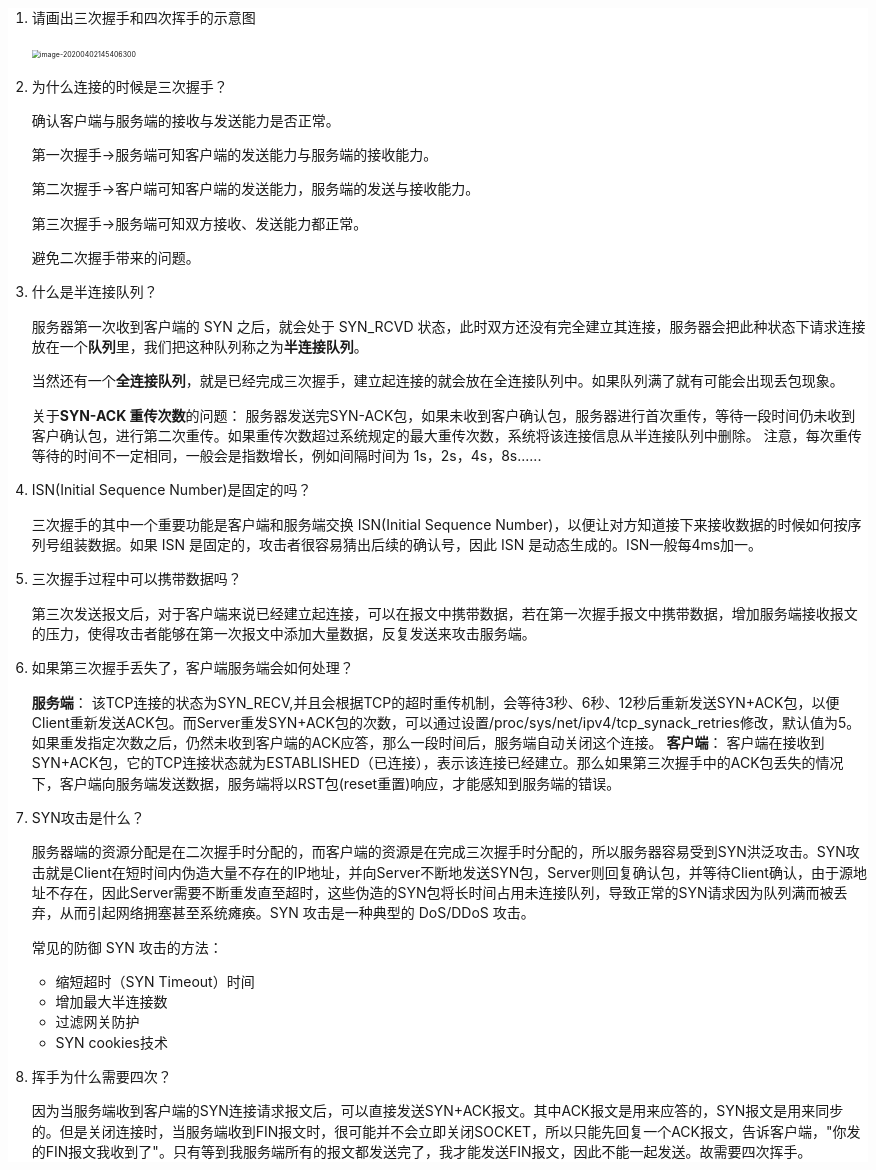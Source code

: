1. 请画出三次握手和四次挥手的示意图

   <img src="C:\Users\Administrator\AppData\Roaming\Typora\typora-user-images\image-20200402145406300.png" alt="image-20200402145406300" style="zoom:50%;" />

2. 为什么连接的时候是三次握手？

   确认客户端与服务端的接收与发送能力是否正常。

   第一次握手->服务端可知客户端的发送能力与服务端的接收能力。

   第二次握手->客户端可知客户端的发送能力，服务端的发送与接收能力。

   第三次握手->服务端可知双方接收、发送能力都正常。

   避免二次握手带来的问题。

3. 什么是半连接队列？

   服务器第一次收到客户端的 SYN 之后，就会处于 SYN_RCVD 状态，此时双方还没有完全建立其连接，服务器会把此种状态下请求连接放在一个**队列**里，我们把这种队列称之为**半连接队列**。

   当然还有一个**全连接队列**，就是已经完成三次握手，建立起连接的就会放在全连接队列中。如果队列满了就有可能会出现丢包现象。

   关于**SYN-ACK 重传次数**的问题：
   服务器发送完SYN-ACK包，如果未收到客户确认包，服务器进行首次重传，等待一段时间仍未收到客户确认包，进行第二次重传。如果重传次数超过系统规定的最大重传次数，系统将该连接信息从半连接队列中删除。
   注意，每次重传等待的时间不一定相同，一般会是指数增长，例如间隔时间为 1s，2s，4s，8s......

4. ISN(Initial Sequence Number)是固定的吗？

   三次握手的其中一个重要功能是客户端和服务端交换 ISN(Initial Sequence Number)，以便让对方知道接下来接收数据的时候如何按序列号组装数据。如果 ISN 是固定的，攻击者很容易猜出后续的确认号，因此 ISN 是动态生成的。ISN一般每4ms加一。

5. 三次握手过程中可以携带数据吗？

   第三次发送报文后，对于客户端来说已经建立起连接，可以在报文中携带数据，若在第一次握手报文中携带数据，增加服务端接收报文的压力，使得攻击者能够在第一次报文中添加大量数据，反复发送来攻击服务端。

6. 如果第三次握手丢失了，客户端服务端会如何处理？

   **服务端**：
   该TCP连接的状态为SYN_RECV,并且会根据TCP的超时重传机制，会等待3秒、6秒、12秒后重新发送SYN+ACK包，以便Client重新发送ACK包。而Server重发SYN+ACK包的次数，可以通过设置/proc/sys/net/ipv4/tcp_synack_retries修改，默认值为5。如果重发指定次数之后，仍然未收到客户端的ACK应答，那么一段时间后，服务端自动关闭这个连接。
   **客户端**：
   客户端在接收到SYN+ACK包，它的TCP连接状态就为ESTABLISHED（已连接），表示该连接已经建立。那么如果第三次握手中的ACK包丢失的情况下，客户端向服务端发送数据，服务端将以RST包(reset重置)响应，才能感知到服务端的错误。

7. SYN攻击是什么？

   服务器端的资源分配是在二次握手时分配的，而客户端的资源是在完成三次握手时分配的，所以服务器容易受到SYN洪泛攻击。SYN攻击就是Client在短时间内伪造大量不存在的IP地址，并向Server不断地发送SYN包，Server则回复确认包，并等待Client确认，由于源地址不存在，因此Server需要不断重发直至超时，这些伪造的SYN包将长时间占用未连接队列，导致正常的SYN请求因为队列满而被丢弃，从而引起网络拥塞甚至系统瘫痪。SYN 攻击是一种典型的 DoS/DDoS 攻击。

   常见的防御 SYN 攻击的方法：

   - 缩短超时（SYN Timeout）时间
   - 增加最大半连接数
   - 过滤网关防护
   - SYN cookies技术

8. 挥手为什么需要四次？

    因为当服务端收到客户端的SYN连接请求报文后，可以直接发送SYN+ACK报文。其中ACK报文是用来应答的，SYN报文是用来同步的。但是关闭连接时，当服务端收到FIN报文时，很可能并不会立即关闭SOCKET，所以只能先回复一个ACK报文，告诉客户端，"你发的FIN报文我收到了"。只有等到我服务端所有的报文都发送完了，我才能发送FIN报文，因此不能一起发送。故需要四次挥手。 
